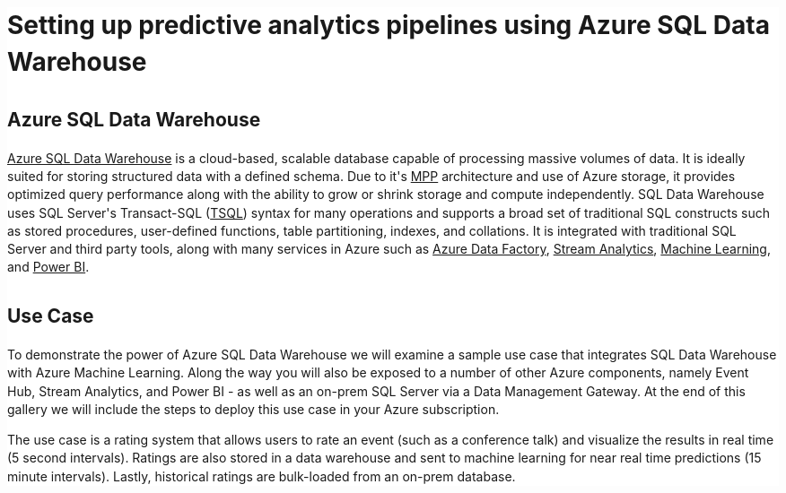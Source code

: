 <properties
	pageTitle="Setting up predictive analytics pipelines using Azure SQL Data Warehouse | Microsoft Azure"
	description="Setting up predictive analytics pipelines using Azure SQL Data Warehouse."
	keywords="adf, azure data factory"
	services="sql-data-warehouse,data-factory,event-hubs,machine-learning,service-bus,stream-analytics"
	documentationCenter=""
	authors="roalexan"
	manager="paulettm"
	editor=""/>

<tags
	ms.service="sql-data-warehouse"
	ms.workload="data-services"
	ms.tgt_pltfrm="na"
	ms.devlang="na"
	ms.topic="article"
	ms.date="05/10/2016"
	ms.author="roalexan" />

# Setting up predictive analytics pipelines using Azure SQL Data Warehouse

## Azure SQL Data Warehouse

 <a href="https://azure.microsoft.com/en-us/documentation/articles/sql-data-warehouse-overview-what-is"/>Azure SQL Data Warehouse</a> is a cloud-based, scalable database capable of processing massive volumes of data. It is ideally suited for storing structured data with a defined schema. Due to it's <a href="https://technet.microsoft.com/en-us/library/hh393582%28v=sql.110%29.aspx"/>MPP</a> architecture and use of Azure storage, it provides optimized query performance along with the ability to grow or shrink storage and compute independently. SQL Data Warehouse uses SQL Server's Transact-SQL (<a href="https://msdn.microsoft.com/en-us/library/mt243830.aspx"/>TSQL</a>) syntax for many operations and supports a broad set of traditional SQL constructs such as stored procedures, user-defined functions, table partitioning, indexes, and collations. It is integrated with traditional SQL Server and third party tools, along with many services in Azure such as <a href="https://azure.microsoft.com/en-us/services/data-factory/"/>Azure Data Factory</a>, <a href="https://azure.microsoft.com/en-us/services/stream-analytics/"/>Stream Analytics</a>, <a href="https://azure.microsoft.com/en-us/services/machine-learning/">Machine Learning</a>, and <a href="https://powerbi.microsoft.com/en-us/"/>Power BI</a>.

## Use Case

To demonstrate the power of Azure SQL Data Warehouse we will examine a sample use case that integrates SQL Data Warehouse with Azure Machine Learning. Along the way you will also be exposed to a number of other Azure components, namely Event Hub, Stream Analytics, and Power BI - as well as an on-prem SQL Server via a Data Management Gateway. At the end of this gallery we will include the steps to deploy this use case in your Azure subscription.

The use case is a rating system that allows users to rate an event (such as a conference talk) and visualize the results in real time (5 second intervals). Ratings are also stored in a data warehouse and sent to machine learning for near real time predictions (15 minute intervals). Lastly, historical ratings are bulk-loaded from an on-prem database.
